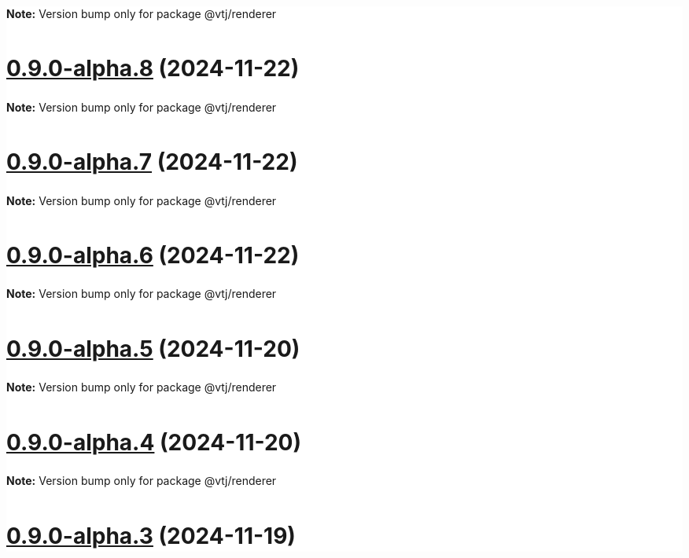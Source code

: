 **Note:** Version bump only for package @vtj/renderer





# [0.9.0-alpha.8](https://gitee.com/newgateway/vtj/compare/@vtj/renderer@0.9.0-alpha.7...@vtj/renderer@0.9.0-alpha.8) (2024-11-22)

**Note:** Version bump only for package @vtj/renderer





# [0.9.0-alpha.7](https://gitee.com/newgateway/vtj/compare/@vtj/renderer@0.9.0-alpha.6...@vtj/renderer@0.9.0-alpha.7) (2024-11-22)

**Note:** Version bump only for package @vtj/renderer





# [0.9.0-alpha.6](https://gitee.com/newgateway/vtj/compare/@vtj/renderer@0.9.0-alpha.5...@vtj/renderer@0.9.0-alpha.6) (2024-11-22)

**Note:** Version bump only for package @vtj/renderer





# [0.9.0-alpha.5](https://gitee.com/newgateway/vtj/compare/@vtj/renderer@0.9.0-alpha.4...@vtj/renderer@0.9.0-alpha.5) (2024-11-20)

**Note:** Version bump only for package @vtj/renderer





# [0.9.0-alpha.4](https://gitee.com/newgateway/vtj/compare/@vtj/renderer@0.9.0-alpha.3...@vtj/renderer@0.9.0-alpha.4) (2024-11-20)

**Note:** Version bump only for package @vtj/renderer





# [0.9.0-alpha.3](https://gitee.com/newgateway/vtj/compare/@vtj/renderer@0.9.0-alpha.2...@vtj/renderer@0.9.0-alpha.3) (2024-11-19)
